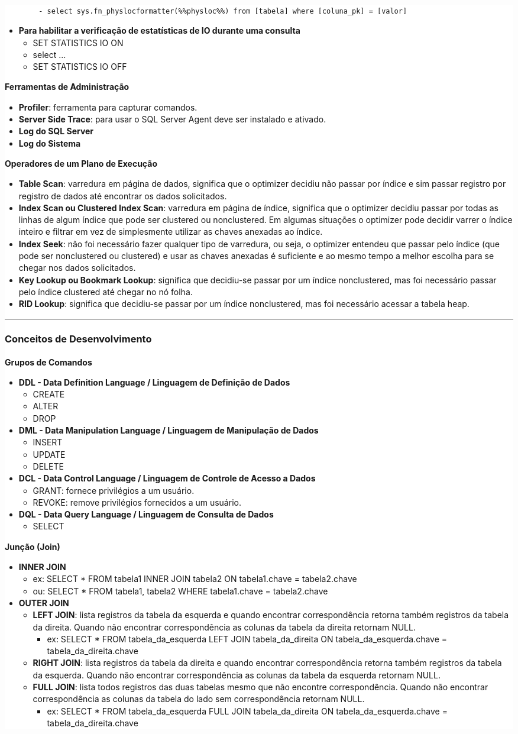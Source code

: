             - select sys.fn_physlocformatter(%%physloc%%) from [tabela] where [coluna_pk] = [valor]
- **Para habilitar a verificação de estatísticas de IO durante uma consulta**
    - SET STATISTICS IO ON
    - select ...
    - SET STATISTICS IO OFF

**Ferramentas de Administração** 

- **Profiler**: ferramenta para capturar comandos.
- **Server Side Trace**: para usar o SQL Server Agent deve ser instalado e ativado. 
- **Log do SQL Server**
- **Log do Sistema**

**Operadores de um Plano de Execução** 

- **Table Scan**: varredura em página de dados, significa que o optimizer decidiu não passar por índice e sim passar registro por registro de dados até encontrar os dados solicitados.
- **Index Scan ou Clustered Index Scan**: varredura em página de índice, significa que o optimizer decidiu passar por todas as linhas de algum índice que pode ser clustered ou nonclustered. Em algumas situações o optimizer pode decidir varrer o índice inteiro e filtrar em vez de simplesmente utilizar as chaves anexadas ao índice.
- **Index Seek**: não foi necessário fazer qualquer tipo de varredura, ou seja, o optimizer entendeu que passar pelo índice (que pode ser nonclustered ou clustered) e usar as chaves anexadas é suficiente e ao mesmo tempo a melhor escolha para se chegar nos dados solicitados. 
- **Key Lookup ou Bookmark Lookup**: significa que decidiu-se passar por um índice nonclustered, mas foi necessário passar pelo índice clustered até chegar no nó folha.
- **RID Lookup**: significa que decidiu-se passar por um índice nonclustered, mas foi necessário acessar a tabela heap. 

--- 

### **Conceitos de Desenvolvimento**

**Grupos de Comandos** 
- **DDL - Data Definition Language / Linguagem de Definição de Dados**
    - CREATE
    - ALTER
    - DROP
- **DML - Data Manipulation Language / Linguagem de Manipulação de Dados**  
    - INSERT 
    - UPDATE 
    - DELETE 
- **DCL - Data Control Language / Linguagem de Controle de Acesso a Dados** 
    - GRANT: fornece privilégios a um usuário. 
    - REVOKE: remove privilégios fornecidos a um usuário.
- **DQL - Data Query Language / Linguagem de Consulta de Dados** 
    - SELECT

**Junção (Join)**

- **INNER JOIN**
    - ex: SELECT * FROM tabela1 INNER JOIN tabela2 ON tabela1.chave = tabela2.chave
    - ou: SELECT * FROM tabela1, tabela2 WHERE tabela1.chave = tabela2.chave
- **OUTER JOIN**
    - **LEFT JOIN**: lista registros da tabela da esquerda e quando encontrar correspondência retorna também registros da tabela da direita. Quando não encontrar correspondência as colunas da tabela da direita retornam NULL.
        - ex: SELECT * FROM tabela_da_esquerda LEFT JOIN tabela_da_direita ON tabela_da_esquerda.chave = tabela_da_direita.chave
    - **RIGHT JOIN**: lista registros da tabela da direita e quando encontrar correspondência retorna também registros da tabela da esquerda. Quando não encontrar correspondência as colunas da tabela da esquerda retornam NULL.
    - **FULL JOIN**: lista todos registros das duas tabelas mesmo que não encontre correspondência. Quando não encontrar correspondência as colunas da tabela do lado sem correspondência retornam NULL.
        - ex: SELECT * FROM tabela_da_esquerda FULL JOIN tabela_da_direita ON tabela_da_esquerda.chave = tabela_da_direita.chave
